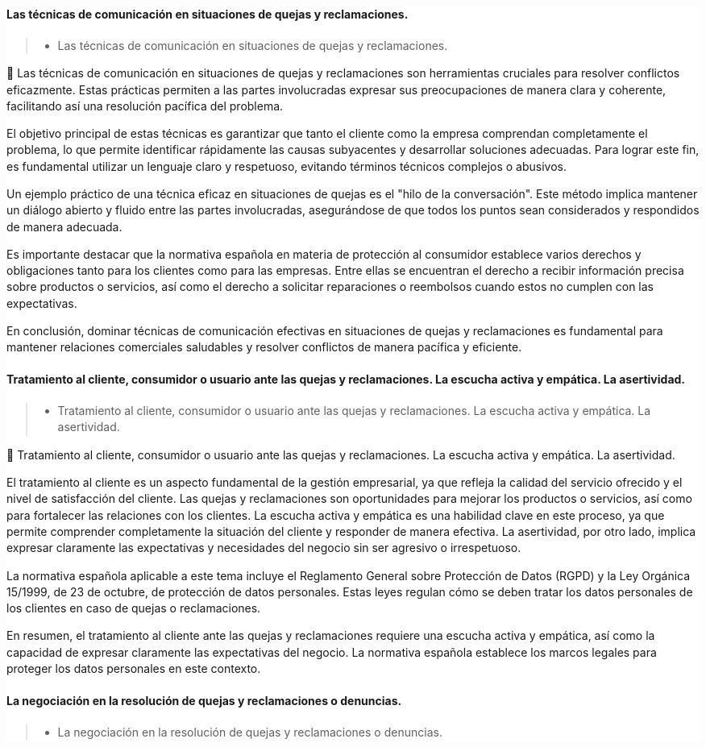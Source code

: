 

#### Las técnicas de comunicación en situaciones de quejas y reclamaciones.
> - Las técnicas de comunicación en situaciones de quejas y reclamaciones.

📝 Las técnicas de comunicación en situaciones de quejas y reclamaciones son herramientas cruciales para resolver conflictos eficazmente. Estas prácticas permiten a las partes involucradas expresar sus preocupaciones de manera clara y coherente, facilitando así una resolución pacífica del problema.

El objetivo principal de estas técnicas es garantizar que tanto el cliente como la empresa comprendan completamente el problema, lo que permite identificar rápidamente las causas subyacentes y desarrollar soluciones adecuadas. Para lograr este fin, es fundamental utilizar un lenguaje claro y respetuoso, evitando términos técnicos complejos o abusivos.

Un ejemplo práctico de una técnica eficaz en situaciones de quejas es el "hilo de la conversación". Este método implica mantener un diálogo abierto y fluido entre las partes involucradas, asegurándose de que todos los puntos sean considerados y respondidos de manera adecuada.

Es importante destacar que la normativa española en materia de protección al consumidor establece varios derechos y obligaciones tanto para los clientes como para las empresas. Entre ellas se encuentran el derecho a recibir información precisa sobre productos o servicios, así como el derecho a solicitar reparaciones o reembolsos cuando estos no cumplen con las expectativas.

En conclusión, dominar técnicas de comunicación efectivas en situaciones de quejas y reclamaciones es fundamental para mantener relaciones comerciales saludables y resolver conflictos de manera pacífica y eficiente.



#### Tratamiento al cliente, consumidor o usuario ante las quejas y reclamaciones. La escucha activa y empática. La asertividad.
> - Tratamiento al cliente, consumidor o usuario ante las quejas y reclamaciones. La escucha activa y empática. La asertividad.

📝 Tratamiento al cliente, consumidor o usuario ante las quejas y reclamaciones. La escucha activa y empática. La asertividad.

El tratamiento al cliente es un aspecto fundamental de la gestión empresarial, ya que refleja la calidad del servicio ofrecido y el nivel de satisfacción del cliente. Las quejas y reclamaciones son oportunidades para mejorar los productos o servicios, así como para fortalecer las relaciones con los clientes. La escucha activa y empática es una habilidad clave en este proceso, ya que permite comprender completamente la situación del cliente y responder de manera efectiva. La asertividad, por otro lado, implica expresar claramente las expectativas y necesidades del negocio sin ser agresivo o irrespetuoso.

La normativa española aplicable a este tema incluye el Reglamento General sobre Protección de Datos (RGPD) y la Ley Orgánica 15/1999, de 23 de octubre, de protección de datos personales. Estas leyes regulan cómo se deben tratar los datos personales de los clientes en caso de quejas o reclamaciones.

En resumen, el tratamiento al cliente ante las quejas y reclamaciones requiere una escucha activa y empática, así como la capacidad de expresar claramente las expectativas del negocio. La normativa española establece los marcos legales para proteger los datos personales en este contexto.



#### La negociación en la resolución de quejas y reclamaciones o denuncias.
> - La negociación en la resolución de quejas y reclamaciones o denuncias.
